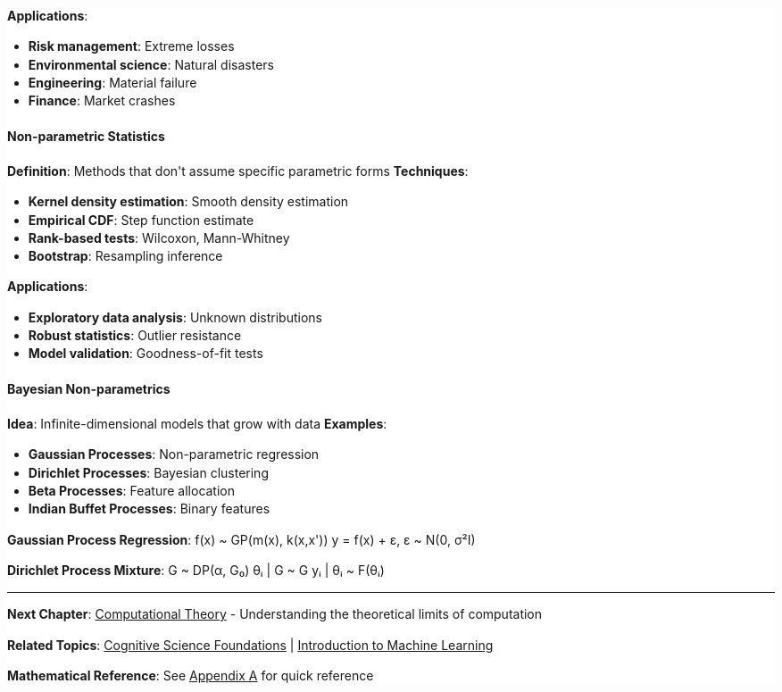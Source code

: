 **Applications**:
- **Risk management**: Extreme losses
- **Environmental science**: Natural disasters
- **Engineering**: Material failure
- **Finance**: Market crashes

#### Non-parametric Statistics

**Definition**: Methods that don't assume specific parametric forms
**Techniques**:
- **Kernel density estimation**: Smooth density estimation
- **Empirical CDF**: Step function estimate
- **Rank-based tests**: Wilcoxon, Mann-Whitney
- **Bootstrap**: Resampling inference

**Applications**:
- **Exploratory data analysis**: Unknown distributions
- **Robust statistics**: Outlier resistance
- **Model validation**: Goodness-of-fit tests

#### Bayesian Non-parametrics

**Idea**: Infinite-dimensional models that grow with data
**Examples**:
- **Gaussian Processes**: Non-parametric regression
- **Dirichlet Processes**: Bayesian clustering
- **Beta Processes**: Feature allocation
- **Indian Buffet Processes**: Binary features

**Gaussian Process Regression**:
f(x) ~ GP(m(x), k(x,x'))
y = f(x) + ε, ε ~ N(0, σ²I)

**Dirichlet Process Mixture**:
G ~ DP(α, G₀)
θᵢ | G ~ G
yᵢ | θᵢ ~ F(θᵢ)

---

**Next Chapter**: [Computational Theory](06_Computational_Theory.md) - Understanding the theoretical limits of computation

**Related Topics**: [Cognitive Science Foundations](07_Cognitive_Science_Foundations.md) | [Introduction to Machine Learning](08_Introduction_to_ML.md)

**Mathematical Reference**: See [Appendix A](A_Mathematical_Reference.md) for quick reference